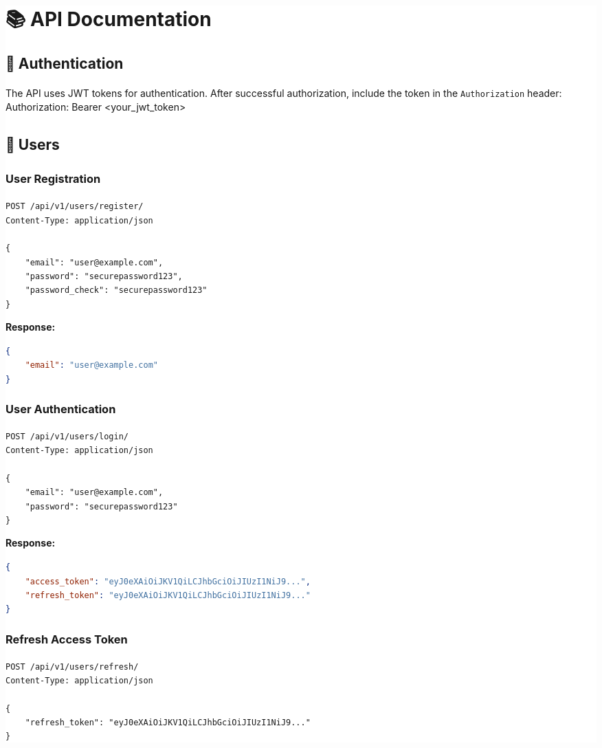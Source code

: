 # 📚 API Documentation

## 🔐 Authentication

The API uses JWT tokens for authentication. After successful authorization, include the token in the `Authorization` header:
Authorization: Bearer <your_jwt_token>

## 👥 Users

### User Registration
```http
POST /api/v1/users/register/
Content-Type: application/json

{
    "email": "user@example.com",
    "password": "securepassword123",
    "password_check": "securepassword123"
}
```

**Response:**
```json
{
    "email": "user@example.com"
}
```

### User Authentication
```http
POST /api/v1/users/login/
Content-Type: application/json

{
    "email": "user@example.com",
    "password": "securepassword123"
}
```

**Response:**
```json
{
    "access_token": "eyJ0eXAiOiJKV1QiLCJhbGciOiJIUzI1NiJ9...",
    "refresh_token": "eyJ0eXAiOiJKV1QiLCJhbGciOiJIUzI1NiJ9..."
}
```

### Refresh Access Token
```http
POST /api/v1/users/refresh/
Content-Type: application/json

{
    "refresh_token": "eyJ0eXAiOiJKV1QiLCJhbGciOiJIUzI1NiJ9..."
}
```
